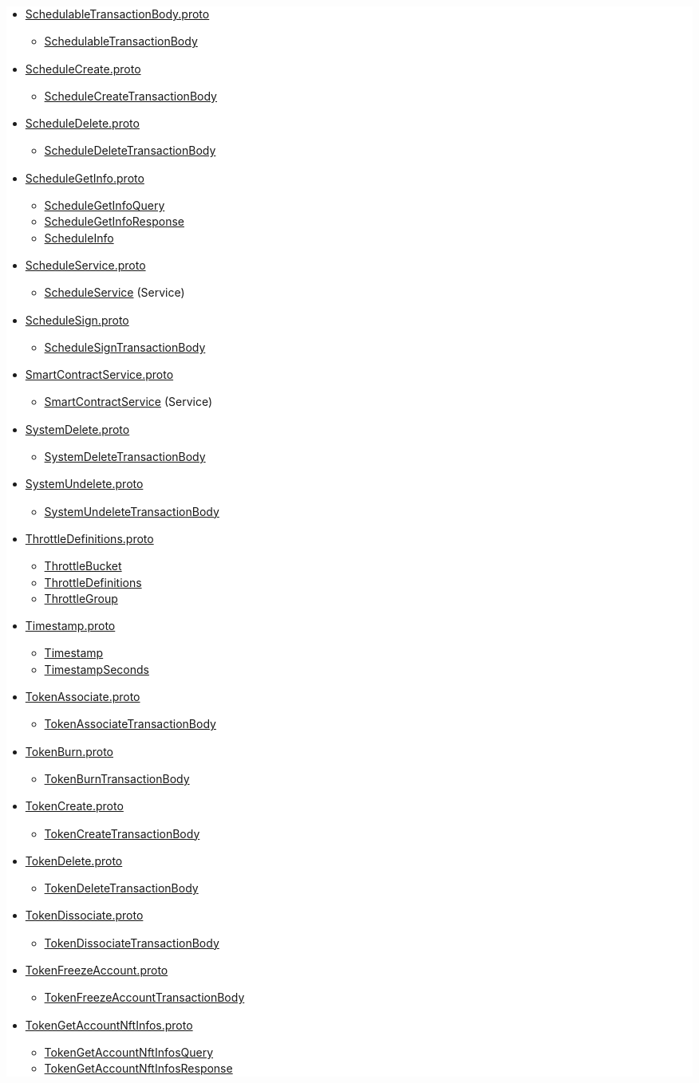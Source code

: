 - [SchedulableTransactionBody.proto](#SchedulableTransactionBody.proto)
  - [SchedulableTransactionBody](#SchedulableTransactionBody)

- [ScheduleCreate.proto](#ScheduleCreate.proto)
  - [ScheduleCreateTransactionBody](#ScheduleCreateTransactionBody)

- [ScheduleDelete.proto](#ScheduleDelete.proto)
  - [ScheduleDeleteTransactionBody](#ScheduleDeleteTransactionBody)

- [ScheduleGetInfo.proto](#ScheduleGetInfo.proto)
  - [ScheduleGetInfoQuery](#ScheduleGetInfoQuery)
  - [ScheduleGetInfoResponse](#ScheduleGetInfoResponse)
  - [ScheduleInfo](#ScheduleInfo)

- [ScheduleService.proto](#ScheduleService.proto)
  - [ScheduleService](#ScheduleService) (Service)

- [ScheduleSign.proto](#ScheduleSign.proto)
  - [ScheduleSignTransactionBody](#ScheduleSignTransactionBody)

- [SmartContractService.proto](#SmartContractService.proto)
  - [SmartContractService](#SmartContractService) (Service)

- [SystemDelete.proto](#SystemDelete.proto)
  - [SystemDeleteTransactionBody](#SystemDeleteTransactionBody)

- [SystemUndelete.proto](#SystemUndelete.proto)
  - [SystemUndeleteTransactionBody](#SystemUndeleteTransactionBody)

- [ThrottleDefinitions.proto](#ThrottleDefinitions.proto)
  - [ThrottleBucket](#ThrottleBucket)
  - [ThrottleDefinitions](#ThrottleDefinitions)
  - [ThrottleGroup](#ThrottleGroup)

- [Timestamp.proto](#Timestamp.proto)
  - [Timestamp](#Timestamp)
  - [TimestampSeconds](#TimestampSeconds)

- [TokenAssociate.proto](#TokenAssociate.proto)
  - [TokenAssociateTransactionBody](#TokenAssociateTransactionBody)

- [TokenBurn.proto](#TokenBurn.proto)
  - [TokenBurnTransactionBody](#TokenBurnTransactionBody)

- [TokenCreate.proto](#TokenCreate.proto)
  - [TokenCreateTransactionBody](#TokenCreateTransactionBody)

- [TokenDelete.proto](#TokenDelete.proto)
  - [TokenDeleteTransactionBody](#TokenDeleteTransactionBody)

- [TokenDissociate.proto](#TokenDissociate.proto)
  - [TokenDissociateTransactionBody](#TokenDissociateTransactionBody)

- [TokenFreezeAccount.proto](#TokenFreezeAccount.proto)
  - [TokenFreezeAccountTransactionBody](#TokenFreezeAccountTransactionBody)

- [TokenGetAccountNftInfos.proto](#TokenGetAccountNftInfos.proto)
  - [TokenGetAccountNftInfosQuery](#TokenGetAccountNftInfosQuery)
  - [TokenGetAccountNftInfosResponse](#TokenGetAccountNftInfosResponse)
